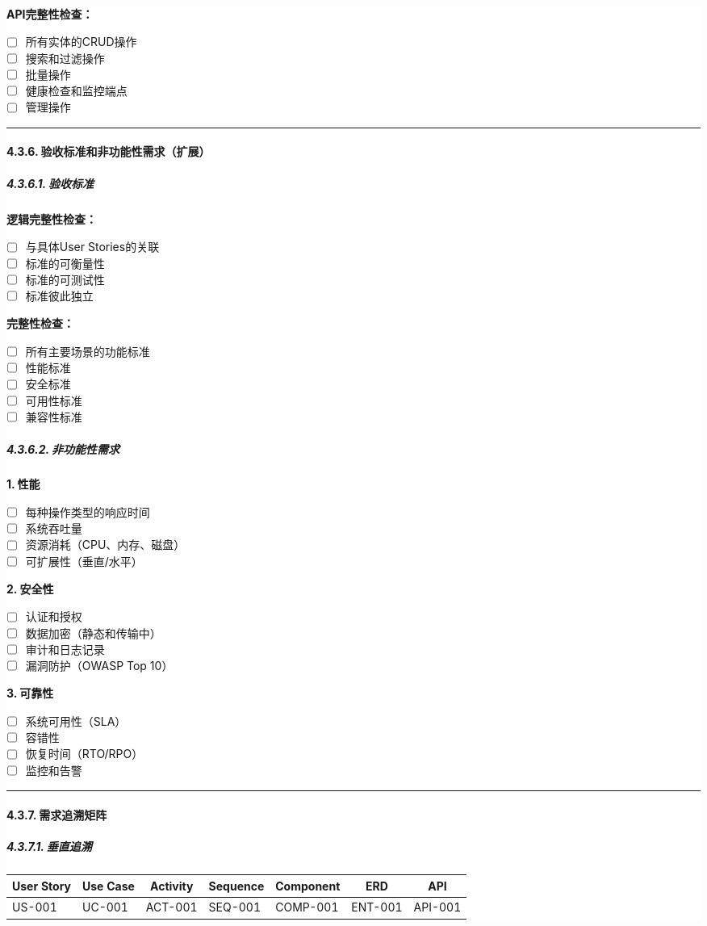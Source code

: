**API完整性检查：**
- [ ] 所有实体的CRUD操作
- [ ] 搜索和过滤操作
- [ ] 批量操作
- [ ] 健康检查和监控端点
- [ ] 管理操作

---

#### 4.3.6. 验收标准和非功能性需求（扩展）

##### 4.3.6.1. 验收标准
**逻辑完整性检查：**
- [ ] 与具体User Stories的关联
- [ ] 标准的可衡量性
- [ ] 标准的可测试性
- [ ] 标准彼此独立

**完整性检查：**
- [ ] 所有主要场景的功能标准
- [ ] 性能标准
- [ ] 安全标准
- [ ] 可用性标准
- [ ] 兼容性标准

##### 4.3.6.2. 非功能性需求

**1. 性能**
- [ ] 每种操作类型的响应时间
- [ ] 系统吞吐量
- [ ] 资源消耗（CPU、内存、磁盘）
- [ ] 可扩展性（垂直/水平）

**2. 安全性**
- [ ] 认证和授权
- [ ] 数据加密（静态和传输中）
- [ ] 审计和日志记录
- [ ] 漏洞防护（OWASP Top 10）

**3. 可靠性**
- [ ] 系统可用性（SLA）
- [ ] 容错性
- [ ] 恢复时间（RTO/RPO）
- [ ] 监控和告警

---

#### 4.3.7. 需求追溯矩阵

##### 4.3.7.1. 垂直追溯
| User Story | Use Case | Activity | Sequence | Component | ERD | API |
|------------|----------|----------|----------|-----------|-----|-----|
| US-001 | UC-001 | ACT-001 | SEQ-001 | COMP-001 | ENT-001 | API-001 |
